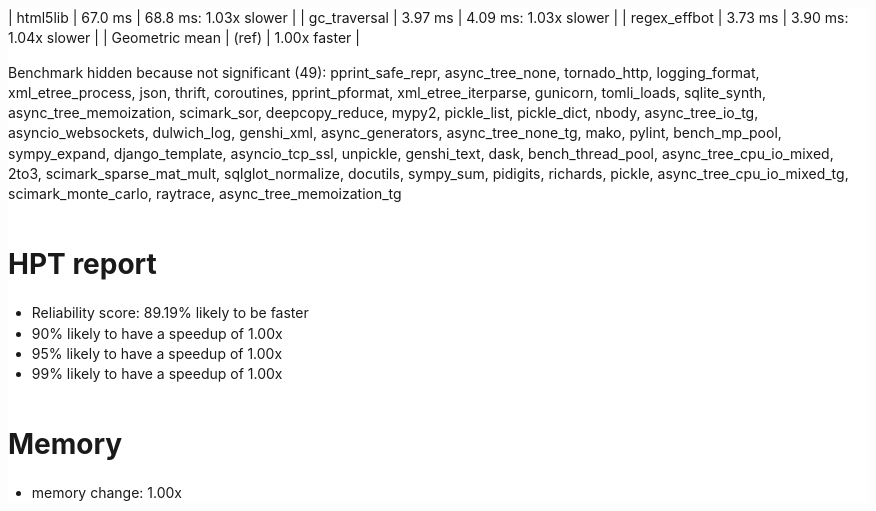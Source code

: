 | html5lib                 | 67.0 ms                                                                | 68.8 ms: 1.03x slower                                         |
| gc_traversal             | 3.97 ms                                                                | 4.09 ms: 1.03x slower                                         |
| regex_effbot             | 3.73 ms                                                                | 3.90 ms: 1.04x slower                                         |
| Geometric mean           | (ref)                                                                  | 1.00x faster                                                  |

Benchmark hidden because not significant (49): pprint_safe_repr, async_tree_none, tornado_http, logging_format, xml_etree_process, json, thrift, coroutines, pprint_pformat, xml_etree_iterparse, gunicorn, tomli_loads, sqlite_synth, async_tree_memoization, scimark_sor, deepcopy_reduce, mypy2, pickle_list, pickle_dict, nbody, async_tree_io_tg, asyncio_websockets, dulwich_log, genshi_xml, async_generators, async_tree_none_tg, mako, pylint, bench_mp_pool, sympy_expand, django_template, asyncio_tcp_ssl, unpickle, genshi_text, dask, bench_thread_pool, async_tree_cpu_io_mixed, 2to3, scimark_sparse_mat_mult, sqlglot_normalize, docutils, sympy_sum, pidigits, richards, pickle, async_tree_cpu_io_mixed_tg, scimark_monte_carlo, raytrace, async_tree_memoization_tg


# HPT report

- Reliability score: 89.19% likely to be faster
- 90% likely to have a speedup of 1.00x
- 95% likely to have a speedup of 1.00x
- 99% likely to have a speedup of 1.00x


# Memory

- memory change: 1.00x